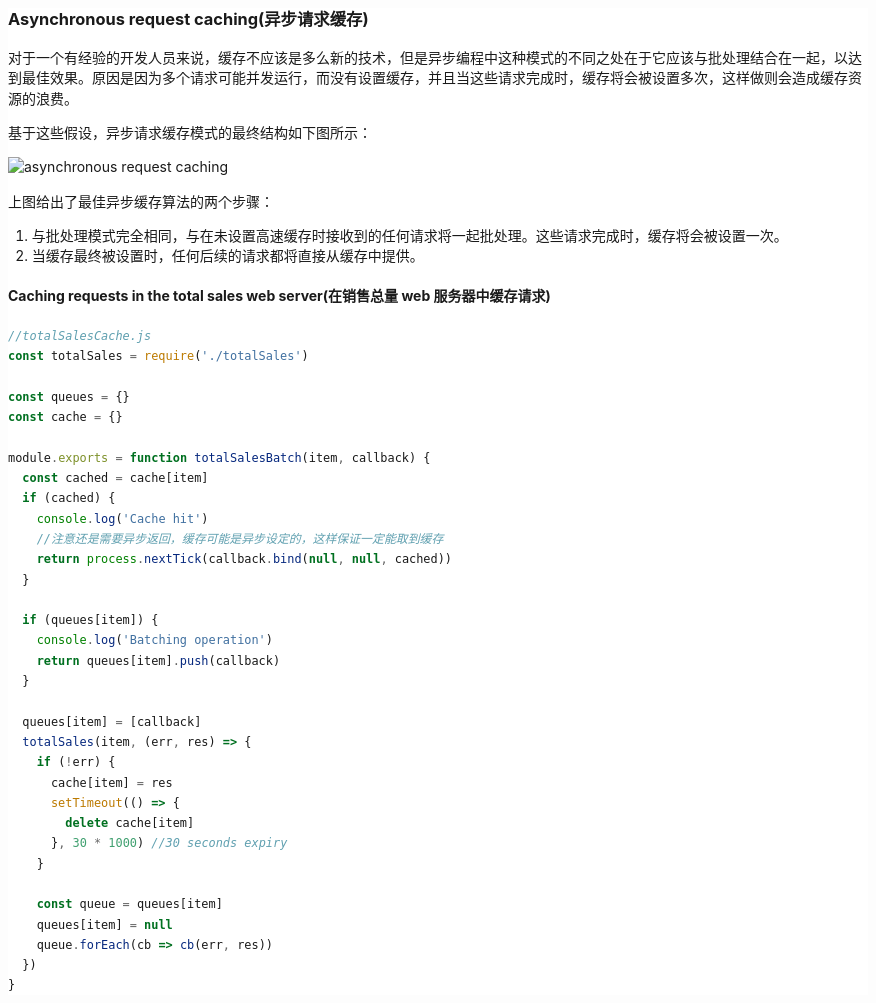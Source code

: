### Asynchronous request caching(异步请求缓存)

对于一个有经验的开发人员来说，缓存不应该是多么新的技术，但是异步编程中这种模式的不同之处在于它应该与批处理结合在一起，以达到最佳效果。原因是因为多个请求可能并发运行，而没有设置缓存，并且当这些请求完成时，缓存将会被设置多次，这样做则会造成缓存资源的浪费。

基于这些假设，异步请求缓存模式的最终结构如下图所示：

![asynchronous request caching](/assets/img/asynchronous_request_caching.png)

上图给出了最佳异步缓存算法的两个步骤：

1. 与批处理模式完全相同，与在未设置高速缓存时接收到的任何请求将一起批处理。这些请求完成时，缓存将会被设置一次。
2. 当缓存最终被设置时，任何后续的请求都将直接从缓存中提供。

#### Caching requests in the total sales web server(在销售总量 web 服务器中缓存请求)

```js
//totalSalesCache.js
const totalSales = require('./totalSales')

const queues = {}
const cache = {}

module.exports = function totalSalesBatch(item, callback) {
  const cached = cache[item]
  if (cached) {
    console.log('Cache hit')
    //注意还是需要异步返回，缓存可能是异步设定的，这样保证一定能取到缓存
    return process.nextTick(callback.bind(null, null, cached))
  }

  if (queues[item]) {
    console.log('Batching operation')
    return queues[item].push(callback)
  }

  queues[item] = [callback]
  totalSales(item, (err, res) => {
    if (!err) {
      cache[item] = res
      setTimeout(() => {
        delete cache[item]
      }, 30 * 1000) //30 seconds expiry
    }

    const queue = queues[item]
    queues[item] = null
    queue.forEach(cb => cb(err, res))
  })
}
```
